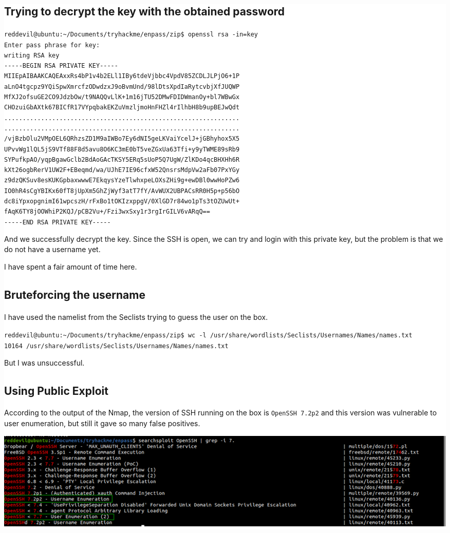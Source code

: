 ## Trying to decrypt the key with the obtained password
```console
reddevil@ubuntu:~/Documents/tryhackme/enpass/zip$ openssl rsa -in=key
Enter pass phrase for key:
writing RSA key
-----BEGIN RSA PRIVATE KEY-----
MIIEpAIBAAKCAQEAxxRs4bP1v4b2ELl1IBy6tdeVjbbc4VpdV85ZCDLJLPjO6+1P
aLnO4tgcpz9YQiSpwXmrcfzODwdzxJ9oBvmUnd/98lDtsXpdIaRytcvbjXfJUQWP
MfXJ2ofsuGE2CO9JdzbOw/t9NAQQvLlK+1m16jTU52DMwFDIDWmanOy+bl7WBwGx
CHOzuiGbAXtk67BICfR17VYpqbakEKZuVmzljmoHnFHZl4rIlhbH8b9upBEJwQdt
................................................................
................................................................
/vjBzbOlu2VMpOEL6QRhzsZD1M9aIWBo7Ey6dNI5geLKVaiYcelJ+jGBhyhox5X5
UPvvWg1lQL5jS9VTf88F8d5avu8O6KC3mE0bT5veZGxUa63Tfi+y9yTWME89sRb9
SYPufkpAO/yqpBgawGclb2BdAoGAcTKSY5ERq5sUoP5Q7UgW/ZlKDo4qcBHXHh6R
kXt26ogbRerV1UW2F+EBeqmd/wa/UJhE7IE96cfxW52QnsrsMdpVw2aFb07PxYGy
z9dzQKSuv8esKUKGpbaxwwwE7EkqysYzeTlwhxpeLOXsZHi9g+ewDBl0wwHoPZw6
IO0hR4sCgYBIKx60fT8jUpXm5GhZjWyf3atT7fY/AvWUX2UBPACsRR0H5p+p56bO
dc8iYpxopgnimI61wpcszH/rFxBo1tOKIzxppgV/0XlGD7r84wo1pTs3tOZUwUt+
fAqK6TY8jOOWhiP2KQJ/pCB2Vu+/Fzi3wxSxy1r3rgIrGILV6vARqQ==
-----END RSA PRIVATE KEY-----
```
And we successfully decrypt the key. 
Since the SSH is open, we can try and login with this private key, but the problem is that we do not have a username yet.

I have spent a fair amount of time here.
## Bruteforcing the username
 I have used the namelist from the Seclists trying to guess the user on the box.
```console
reddevil@ubuntu:~/Documents/tryhackme/enpass/zip$ wc -l /usr/share/wordlists/Seclists/Usernames/Names/names.txt 
10164 /usr/share/wordlists/Seclists/Usernames/Names/names.txt
```
But I was unsuccessful.

## Using Public Exploit
According to the output of the Nmap, the version of SSH running on the box is `OpenSSH 7.2p2` and this version was vulnerable to user enumeration, but still it gave so many false positives.

![9](/assets/images/thm/enpass/9.png)
